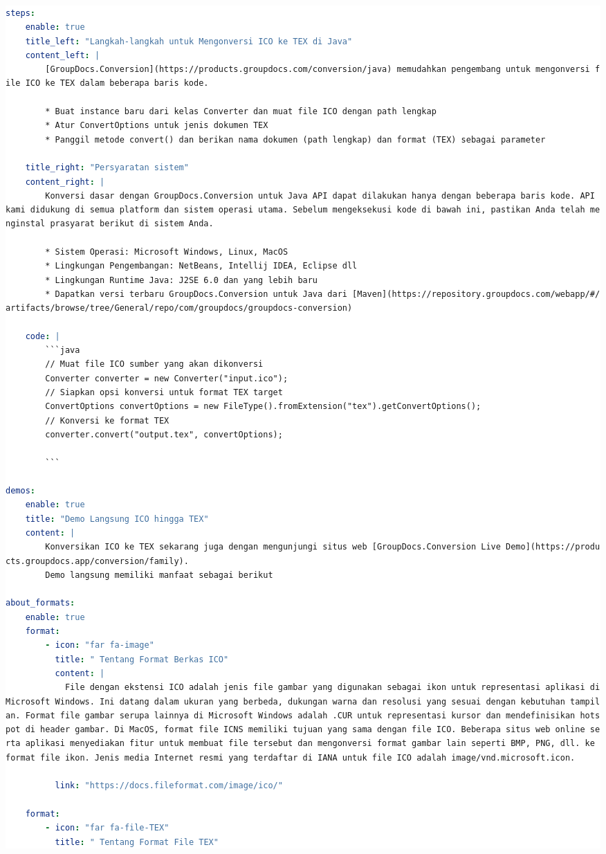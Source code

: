 ```yaml
steps:
    enable: true
    title_left: "Langkah-langkah untuk Mengonversi ICO ke TEX di Java"
    content_left: |
        [GroupDocs.Conversion](https://products.groupdocs.com/conversion/java) memudahkan pengembang untuk mengonversi file ICO ke TEX dalam beberapa baris kode.

        * Buat instance baru dari kelas Converter dan muat file ICO dengan path lengkap
        * Atur ConvertOptions untuk jenis dokumen TEX
        * Panggil metode convert() dan berikan nama dokumen (path lengkap) dan format (TEX) sebagai parameter
        
    title_right: "Persyaratan sistem"
    content_right: |
        Konversi dasar dengan GroupDocs.Conversion untuk Java API dapat dilakukan hanya dengan beberapa baris kode. API kami didukung di semua platform dan sistem operasi utama. Sebelum mengeksekusi kode di bawah ini, pastikan Anda telah menginstal prasyarat berikut di sistem Anda.

        * Sistem Operasi: Microsoft Windows, Linux, MacOS
        * Lingkungan Pengembangan: NetBeans, Intellij IDEA, Eclipse dll
        * Lingkungan Runtime Java: J2SE 6.0 dan yang lebih baru
        * Dapatkan versi terbaru GroupDocs.Conversion untuk Java dari [Maven](https://repository.groupdocs.com/webapp/#/artifacts/browse/tree/General/repo/com/groupdocs/groupdocs-conversion)
        
    code: |
        ```java
        // Muat file ICO sumber yang akan dikonversi
        Converter converter = new Converter("input.ico");
        // Siapkan opsi konversi untuk format TEX target
        ConvertOptions convertOptions = new FileType().fromExtension("tex").getConvertOptions();
        // Konversi ke format TEX
        converter.convert("output.tex", convertOptions);
        
        ```
        
demos:
    enable: true
    title: "Demo Langsung ICO hingga TEX"
    content: |
        Konversikan ICO ke TEX sekarang juga dengan mengunjungi situs web [GroupDocs.Conversion Live Demo](https://products.groupdocs.app/conversion/family).  
        Demo langsung memiliki manfaat sebagai berikut
        
about_formats:
    enable: true
    format:
        - icon: "far fa-image"
          title: " Tentang Format Berkas ICO"
          content: |
            File dengan ekstensi ICO adalah jenis file gambar yang digunakan sebagai ikon untuk representasi aplikasi di Microsoft Windows. Ini datang dalam ukuran yang berbeda, dukungan warna dan resolusi yang sesuai dengan kebutuhan tampilan. Format file gambar serupa lainnya di Microsoft Windows adalah .CUR untuk representasi kursor dan mendefinisikan hotspot di header gambar. Di MacOS, format file ICNS memiliki tujuan yang sama dengan file ICO. Beberapa situs web online serta aplikasi menyediakan fitur untuk membuat file tersebut dan mengonversi format gambar lain seperti BMP, PNG, dll. ke format file ikon. Jenis media Internet resmi yang terdaftar di IANA untuk file ICO adalah image/vnd.microsoft.icon.

          link: "https://docs.fileformat.com/image/ico/"

    format:
        - icon: "far fa-file-TEX"
          title: " Tentang Format File TEX"
```